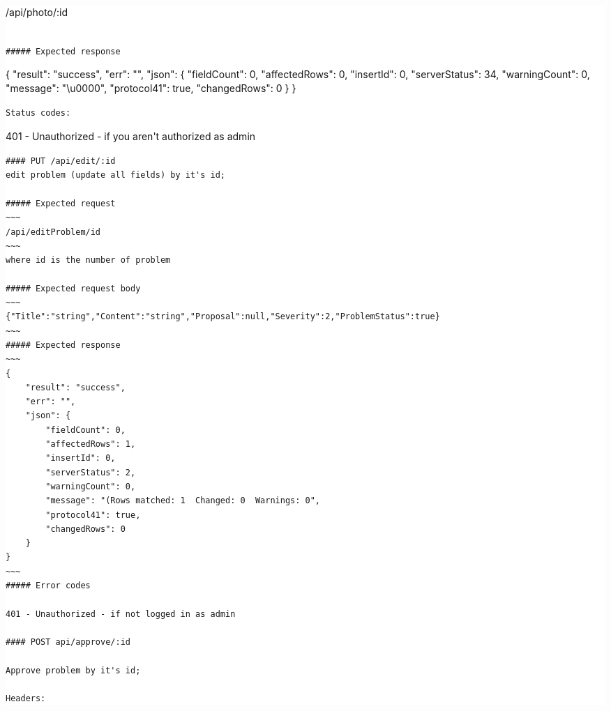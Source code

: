 ```
```
/api/photo/:id
```

##### Expected response
```
{
    "result": "success",
    "err": "",
    "json": {
        "fieldCount": 0,
        "affectedRows": 0,
        "insertId": 0,
        "serverStatus": 34,
        "warningCount": 0,
        "message": "\u0000",
        "protocol41": true,
        "changedRows": 0
    }
}
```
Status codes:
```
401 - Unauthorized - if you aren't authorized as admin
```
#### PUT /api/edit/:id
edit problem (update all fields) by it's id;

##### Expected request
~~~
/api/editProblem/id
~~~
where id is the number of problem

##### Expected request body
~~~
{"Title":"string","Content":"string","Proposal":null,"Severity":2,"ProblemStatus":true}
~~~
##### Expected response
~~~
{
    "result": "success",
    "err": "",
    "json": {
        "fieldCount": 0,
        "affectedRows": 1,
        "insertId": 0,
        "serverStatus": 2,
        "warningCount": 0,
        "message": "(Rows matched: 1  Changed: 0  Warnings: 0",
        "protocol41": true,
        "changedRows": 0
    }
}
~~~
##### Error codes

401 - Unauthorized - if not logged in as admin

#### POST api/approve/:id

Approve problem by it's id;

Headers:

```